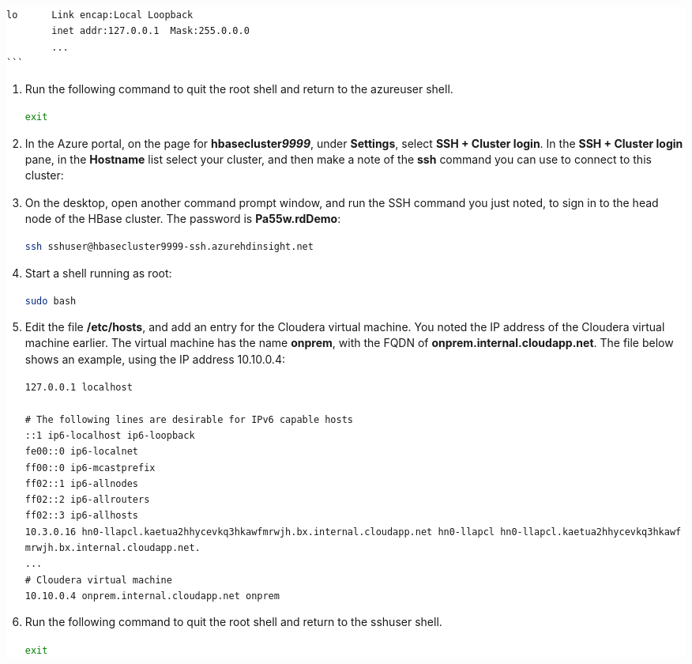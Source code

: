     lo      Link encap:Local Loopback
            inet addr:127.0.0.1  Mask:255.0.0.0
            ...
    ```

1. Run the following command to quit the root shell and return to the azureuser shell.

    ```bash
    exit
    ```

1. In the Azure portal, on the page for **hbasecluster*9999***, under **Settings**, select **SSH + Cluster login**. In the **SSH + Cluster login** pane, in the **Hostname** list select your cluster, and then make a note of the **ssh** command you can use to connect to this cluster:

1. On the desktop, open another command prompt window, and run the SSH command you just noted, to sign in to the head node of the HBase cluster. The password is **Pa55w.rdDemo**:

    ```bash
    ssh sshuser@hbasecluster9999-ssh.azurehdinsight.net
    ```

1. Start a shell running as root:

    ```bash
    sudo bash
    ```
1. Edit the file **/etc/hosts**, and add an entry for the Cloudera virtual machine. You noted the IP address of the Cloudera virtual machine earlier. The virtual machine has the name **onprem**, with the FQDN of **onprem.internal.cloudapp.net**. The file below shows an example, using the IP address 10.10.0.4:

    ```text
    127.0.0.1 localhost

    # The following lines are desirable for IPv6 capable hosts
    ::1 ip6-localhost ip6-loopback
    fe00::0 ip6-localnet
    ff00::0 ip6-mcastprefix
    ff02::1 ip6-allnodes
    ff02::2 ip6-allrouters
    ff02::3 ip6-allhosts
    10.3.0.16 hn0-llapcl.kaetua2hhycevkq3hkawfmrwjh.bx.internal.cloudapp.net hn0-llapcl hn0-llapcl.kaetua2hhycevkq3hkawfmrwjh.bx.internal.cloudapp.net.
    ...
    # Cloudera virtual machine
    10.10.0.4 onprem.internal.cloudapp.net onprem
    ```

1. Run the following command to quit the root shell and return to the sshuser shell.

    ```bash
    exit
    ```
